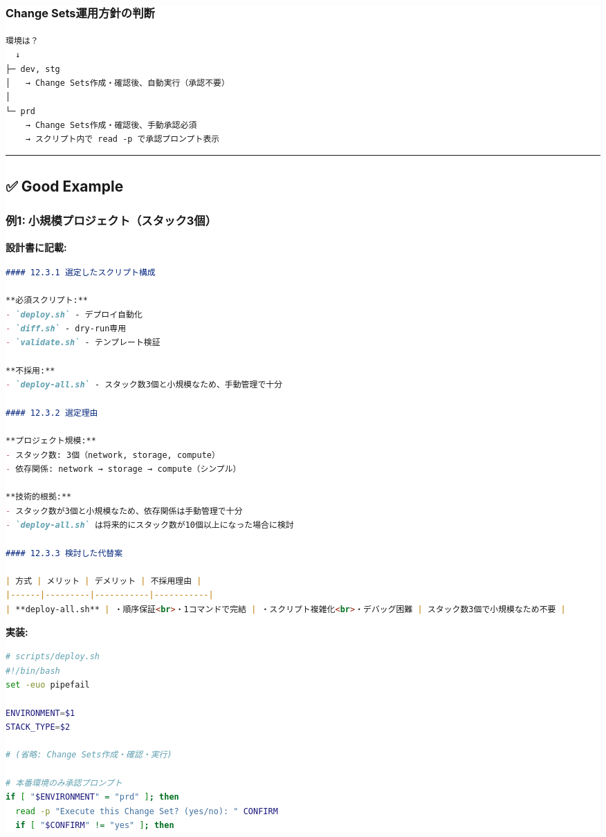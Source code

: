 ### Change Sets運用方針の判断

```
環境は？
  ↓
├─ dev, stg
│   → Change Sets作成・確認後、自動実行（承認不要）
│
└─ prd
    → Change Sets作成・確認後、手動承認必須
    → スクリプト内で read -p で承認プロンプト表示
```

---

## ✅ Good Example

### 例1: 小規模プロジェクト（スタック3個）

**設計書に記載:**

```markdown
#### 12.3.1 選定したスクリプト構成

**必須スクリプト:**
- `deploy.sh` - デプロイ自動化
- `diff.sh` - dry-run専用
- `validate.sh` - テンプレート検証

**不採用:**
- `deploy-all.sh` - スタック数3個と小規模なため、手動管理で十分

#### 12.3.2 選定理由

**プロジェクト規模:**
- スタック数: 3個（network, storage, compute）
- 依存関係: network → storage → compute（シンプル）

**技術的根拠:**
- スタック数が3個と小規模なため、依存関係は手動管理で十分
- `deploy-all.sh` は将来的にスタック数が10個以上になった場合に検討

#### 12.3.3 検討した代替案

| 方式 | メリット | デメリット | 不採用理由 |
|------|---------|-----------|-----------|
| **deploy-all.sh** | ・順序保証<br>・1コマンドで完結 | ・スクリプト複雑化<br>・デバッグ困難 | スタック数3個で小規模なため不要 |
```

**実装:**

```bash
# scripts/deploy.sh
#!/bin/bash
set -euo pipefail

ENVIRONMENT=$1
STACK_TYPE=$2

# (省略: Change Sets作成・確認・実行)

# 本番環境のみ承認プロンプト
if [ "$ENVIRONMENT" = "prd" ]; then
  read -p "Execute this Change Set? (yes/no): " CONFIRM
  if [ "$CONFIRM" != "yes" ]; then
```